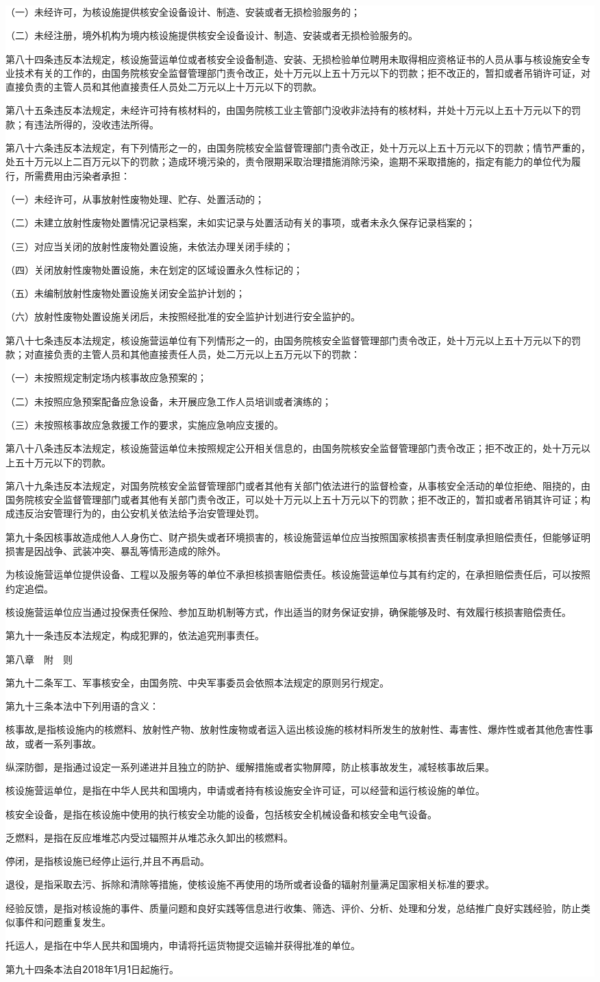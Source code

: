 （一）未经许可，为核设施提供核安全设备设计、制造、安装或者无损检验服务的；

（二）未经注册，境外机构为境内核设施提供核安全设备设计、制造、安装或者无损检验服务的。

第八十四条违反本法规定，核设施营运单位或者核安全设备制造、安装、无损检验单位聘用未取得相应资格证书的人员从事与核设施安全专业技术有关的工作的，由国务院核安全监督管理部门责令改正，处十万元以上五十万元以下的罚款；拒不改正的，暂扣或者吊销许可证，对直接负责的主管人员和其他直接责任人员处二万元以上十万元以下的罚款。

第八十五条违反本法规定，未经许可持有核材料的，由国务院核工业主管部门没收非法持有的核材料，并处十万元以上五十万元以下的罚款；有违法所得的，没收违法所得。

第八十六条违反本法规定，有下列情形之一的，由国务院核安全监督管理部门责令改正，处十万元以上五十万元以下的罚款；情节严重的，处五十万元以上二百万元以下的罚款；造成环境污染的，责令限期采取治理措施消除污染，逾期不采取措施的，指定有能力的单位代为履行，所需费用由污染者承担：

（一）未经许可，从事放射性废物处理、贮存、处置活动的；

（二）未建立放射性废物处置情况记录档案，未如实记录与处置活动有关的事项，或者未永久保存记录档案的；

（三）对应当关闭的放射性废物处置设施，未依法办理关闭手续的；

（四）关闭放射性废物处置设施，未在划定的区域设置永久性标记的；

（五）未编制放射性废物处置设施关闭安全监护计划的；

（六）放射性废物处置设施关闭后，未按照经批准的安全监护计划进行安全监护的。

第八十七条违反本法规定，核设施营运单位有下列情形之一的，由国务院核安全监督管理部门责令改正，处十万元以上五十万元以下的罚款；对直接负责的主管人员和其他直接责任人员，处二万元以上五万元以下的罚款：

（一）未按照规定制定场内核事故应急预案的；

（二）未按照应急预案配备应急设备，未开展应急工作人员培训或者演练的；

（三）未按照核事故应急救援工作的要求，实施应急响应支援的。

第八十八条违反本法规定，核设施营运单位未按照规定公开相关信息的，由国务院核安全监督管理部门责令改正；拒不改正的，处十万元以上五十万元以下的罚款。

第八十九条违反本法规定，对国务院核安全监督管理部门或者其他有关部门依法进行的监督检查，从事核安全活动的单位拒绝、阻挠的，由国务院核安全监督管理部门或者其他有关部门责令改正，可以处十万元以上五十万元以下的罚款；拒不改正的，暂扣或者吊销其许可证；构成违反治安管理行为的，由公安机关依法给予治安管理处罚。

第九十条因核事故造成他人人身伤亡、财产损失或者环境损害的，核设施营运单位应当按照国家核损害责任制度承担赔偿责任，但能够证明损害是因战争、武装冲突、暴乱等情形造成的除外。

为核设施营运单位提供设备、工程以及服务等的单位不承担核损害赔偿责任。核设施营运单位与其有约定的，在承担赔偿责任后，可以按照约定追偿。

核设施营运单位应当通过投保责任保险、参加互助机制等方式，作出适当的财务保证安排，确保能够及时、有效履行核损害赔偿责任。

第九十一条违反本法规定，构成犯罪的，依法追究刑事责任。

第八章　附　则

第九十二条军工、军事核安全，由国务院、中央军事委员会依照本法规定的原则另行规定。

第九十三条本法中下列用语的含义：

核事故,是指核设施内的核燃料、放射性产物、放射性废物或者运入运出核设施的核材料所发生的放射性、毒害性、爆炸性或者其他危害性事故，或者一系列事故。

纵深防御，是指通过设定一系列递进并且独立的防护、缓解措施或者实物屏障，防止核事故发生，减轻核事故后果。

核设施营运单位，是指在中华人民共和国境内，申请或者持有核设施安全许可证，可以经营和运行核设施的单位。

核安全设备，是指在核设施中使用的执行核安全功能的设备，包括核安全机械设备和核安全电气设备。

乏燃料，是指在反应堆堆芯内受过辐照并从堆芯永久卸出的核燃料。

停闭，是指核设施已经停止运行,并且不再启动。

退役，是指采取去污、拆除和清除等措施，使核设施不再使用的场所或者设备的辐射剂量满足国家相关标准的要求。

经验反馈，是指对核设施的事件、质量问题和良好实践等信息进行收集、筛选、评价、分析、处理和分发，总结推广良好实践经验，防止类似事件和问题重复发生。

托运人，是指在中华人民共和国境内，申请将托运货物提交运输并获得批准的单位。

第九十四条本法自2018年1月1日起施行。